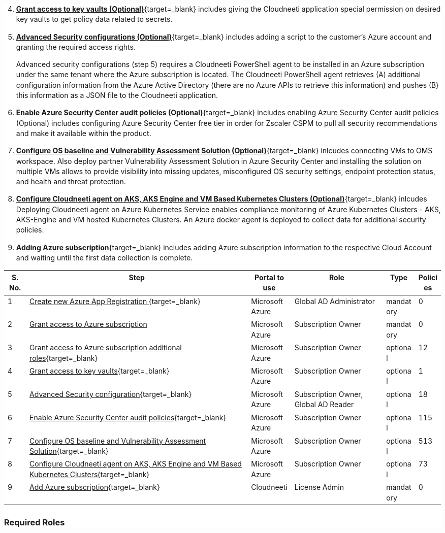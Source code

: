 4. [**Grant access to key vaults (Optional)**](../../onboardingGuide/grantAccessToKeyVaults/){target=_blank} includes giving the Cloudneeti application special permission on desired key vaults to get policy data related to secrets.

5. [**Advanced Security configurations (Optional)**](../../onboardingGuide/azureAdvancedSecurityConfigurations/){target=_blank} includes adding a script to the customer’s Azure account and granting the required access rights.

    Advanced security configurations (step 5) requires a Cloudneeti PowerShell agent to be installed in an Azure subscription under the same tenant where the Azure subscription is located. The Cloudneeti PowerShell agent retrieves (A) additional configuration information from the Azure Active Directory  (there are no Azure APIs to retrieve this information) and pushes (B) this information as a JSON file to the Cloudneeti application.

6. [**Enable Azure Security Center audit policies (Optional)**](../../onboardingGuide/azureSubscriptions/#step-6-enable-azure-security-center-audit-policies){target=_blank} includes enabling Azure Security Center audit policies (Optional) includes configuring  Azure Security Center free tier in order for Zscaler CSPM to pull all security recommendations and make it available within the product.

7. [**Configure OS baseline and Vulnerability Assessment Solution (Optional)**](../../onboardingGuide/azureVulnerability/){target=_blank} inlcudes connecting VMs to OMS workspace. Also deploy partner Vulnerability Assessment Solution in Azure Security Center and installing the solution on multiple VMs allows to provide visibility into missing updates, misconfigured OS security settings, endpoint protection status, and health and threat protection.

8. [**Configure Cloudneeti agent on AKS, AKS Engine and VM Based Kubernetes Clusters (Optional)**](../../onboardingGuide/configureCloudneetiAgentInAKS/){target=_blank} inlcudes Deploying Cloudneeti agent on Azure Kubernetes Service enables compliance monitoring of Azure Kubernetes Clusters - AKS, AKS-Engine and VM hosted Kubernetes Clusters.
An Azure docker agent is deployed to collect data for additional security policies.

9. [**Adding Azure subscription**](.././azureSubscriptions/#step-9-add-azure-subscription){target=_blank} includes adding Azure subscription information to the respective Cloud Account and waiting until the first data collection is complete.

| S. No. | Step                                      | Portal to use  | Role                    | Type      | Policies     |
|---|-------------------------------------------|----------------|-------------------------|-------------------|-------------------------|
| 1  | [Create new Azure App Registration ](.././azureSubscriptions/#step-1-create-new-azure-app-registration-manually-or-using-azure-powershell-script){target=_blank}           | Microsoft Azure| Global AD Administrator | mandatory | 0            |
| 2  | [Grant access to Azure subscription](.././azureSubscriptions/#step-2-grant-access-to-cloudneeti-registered-app)        | Microsoft Azure| Subscription Owner      | mandatory | 0            |
| 3  | [Grant access to Azure subscription additional roles](../../onboardingGuide/grantAccessToAzureSubscriptionAdditionalRoles/){target=_blank} | Microsoft Azure| Subscription Owner           | optional  | 12            |
| 4 | [Grant access to key vaults](../../onboardingGuide/grantAccessToKeyVaults/){target=_blank}                 | Microsoft Azure| Subscription Owner          | optional  | 1            |
| 5 | [Advanced Security configuration](../../onboardingGuide/azureAdvancedSecurityConfigurations/){target=_blank}            | Microsoft Azure| Subscription Owner, Global AD Reader          | optional  | 18            |
| 6 | [Enable Azure Security Center audit policies](../../onboardingGuide/enableASCAuditPolicies/){target=_blank}                     | Microsoft Azure| Subscription Owner           | optional  | 115            |
| 7 | [Configure OS baseline and Vulnerability Assessment Solution](../../onboardingGuide/azureVulnerability/){target=_blank}                   | Microsoft Azure     | Subscription Owner           | optional | 513            |
| 8 | [Configure Cloudneeti agent on AKS, AKS Engine and VM Based Kubernetes Clusters](../../onboardingGuide/configureCloudneetiAgentInAKS/){target=_blank}                   | Microsoft Azure     | Subscription Owner           | optional | 73            |
| 9 | [Add Azure subscription](../../onboardingGuide/azureSubscriptions/#step-9-add-azure-subscription){target=_blank}                    | Cloudneeti     | License Admin           | mandatory | 0            |

### Required Roles
